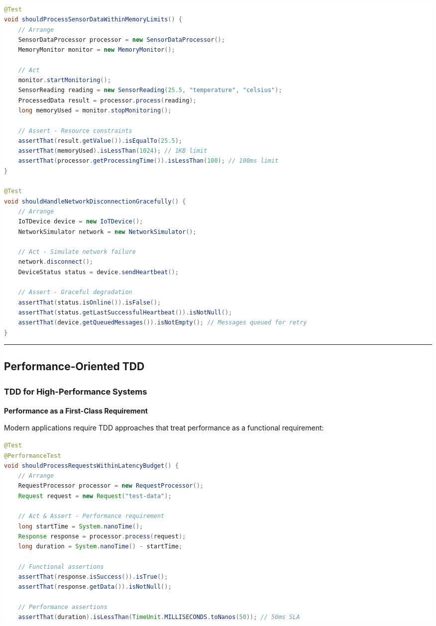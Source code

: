 ```java
@Test
void shouldProcessSensorDataWithinMemoryLimits() {
    // Arrange
    SensorDataProcessor processor = new SensorDataProcessor();
    MemoryMonitor monitor = new MemoryMonitor();
    
    // Act
    monitor.startMonitoring();
    SensorReading reading = new SensorReading(25.5, "temperature", "celsius");
    ProcessedData result = processor.process(reading);
    long memoryUsed = monitor.stopMonitoring();
    
    // Assert - Resource constraints
    assertThat(result.getValue()).isEqualTo(25.5);
    assertThat(memoryUsed).isLessThan(1024); // 1KB limit
    assertThat(processor.getProcessingTime()).isLessThan(100); // 100ms limit
}

@Test
void shouldHandleNetworkDisconnectionGracefully() {
    // Arrange
    IoTDevice device = new IoTDevice();
    NetworkSimulator network = new NetworkSimulator();
    
    // Act - Simulate network failure
    network.disconnect();
    DeviceStatus status = device.sendHeartbeat();
    
    // Assert - Graceful degradation
    assertThat(status.isOnline()).isFalse();
    assertThat(status.getLastSuccessfulHeartbeat()).isNotNull();
    assertThat(device.getQueuedMessages()).isNotEmpty(); // Messages queued for retry
}
```

---

## Performance-Oriented TDD

### TDD for High-Performance Systems

**Performance as a First-Class Requirement**

Modern applications require TDD approaches that treat performance as a functional requirement:

```java
@Test
@PerformanceTest
void shouldProcessRequestsWithinLatencyBudget() {
    // Arrange
    RequestProcessor processor = new RequestProcessor();
    Request request = new Request("test-data");
    
    // Act & Assert - Performance requirement
    long startTime = System.nanoTime();
    Response response = processor.process(request);
    long duration = System.nanoTime() - startTime;
    
    // Functional assertions
    assertThat(response.isSuccess()).isTrue();
    assertThat(response.getData()).isNotNull();
    
    // Performance assertions
    assertThat(duration).isLessThan(TimeUnit.MILLISECONDS.toNanos(50)); // 50ms SLA
```